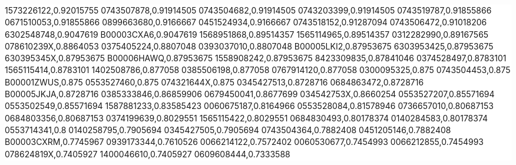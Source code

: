 1573226122,0.92015755
0743507878,0.91914505
0743504682,0.91914505
0743203399,0.91914505
0743519787,0.91855866
0671510053,0.91855866
0899663680,0.9166667
0451524934,0.9166667
0743518152,0.91287094
0743506472,0.91018206
6302548748,0.9047619
B00003CXA6,0.9047619
1568951868,0.89514357
1565114965,0.89514357
0312282990,0.89167565
078610239X,0.8864053
0375405224,0.8807048
0393037010,0.8807048
B00005LKI2,0.87953675
6303953425,0.87953675
630395345X,0.87953675
B00006HAWQ,0.87953675
1558908242,0.87953675
8423309835,0.87841046
0374528497,0.8783101
1565115414,0.8783101
1402508786,0.877058
0385506198,0.877058
0767914120,0.877058
0300095325,0.875
0743504453,0.875
B00001ZWUS,0.875
0553527460,0.875
074321644X,0.875
0345427513,0.8728716
0684863472,0.8728716
B00005JKJA,0.8728716
0385333846,0.86859906
0679450041,0.8677699
034542753X,0.8660254
0553527207,0.85571694
0553502549,0.85571694
1587881233,0.83585423
0060675187,0.8164966
0553528084,0.81578946
0736657010,0.80687153
0684803356,0.80687153
0374199639,0.8029551
1565115422,0.8029551
0684830493,0.80178374
0140284583,0.80178374
0553714341,0.8
0140258795,0.7905694
0345427505,0.7905694
0743504364,0.7882408
0451205146,0.7882408
B00003CXRM,0.7745967
0939173344,0.7610526
0066214122,0.7572402
0060530677,0.7454993
0066212855,0.7454993
078624819X,0.7405927
1400046610,0.7405927
0609608444,0.7333588